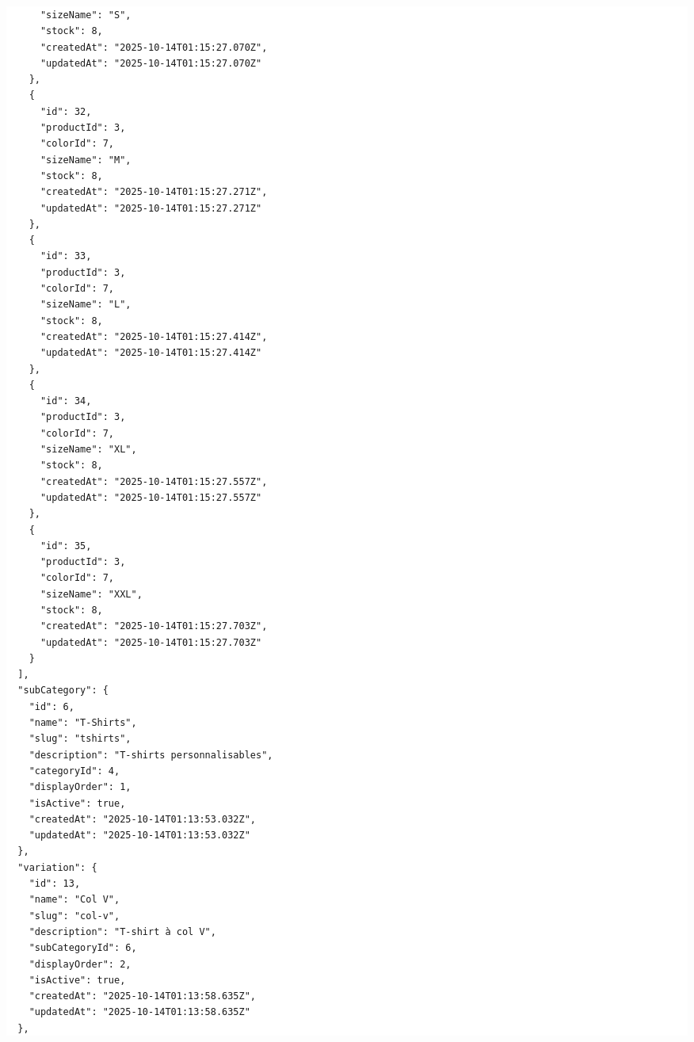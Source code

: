           "sizeName": "S",
          "stock": 8,
          "createdAt": "2025-10-14T01:15:27.070Z",
          "updatedAt": "2025-10-14T01:15:27.070Z"
        },
        {
          "id": 32,
          "productId": 3,
          "colorId": 7,
          "sizeName": "M",
          "stock": 8,
          "createdAt": "2025-10-14T01:15:27.271Z",
          "updatedAt": "2025-10-14T01:15:27.271Z"
        },
        {
          "id": 33,
          "productId": 3,
          "colorId": 7,
          "sizeName": "L",
          "stock": 8,
          "createdAt": "2025-10-14T01:15:27.414Z",
          "updatedAt": "2025-10-14T01:15:27.414Z"
        },
        {
          "id": 34,
          "productId": 3,
          "colorId": 7,
          "sizeName": "XL",
          "stock": 8,
          "createdAt": "2025-10-14T01:15:27.557Z",
          "updatedAt": "2025-10-14T01:15:27.557Z"
        },
        {
          "id": 35,
          "productId": 3,
          "colorId": 7,
          "sizeName": "XXL",
          "stock": 8,
          "createdAt": "2025-10-14T01:15:27.703Z",
          "updatedAt": "2025-10-14T01:15:27.703Z"
        }
      ],
      "subCategory": {
        "id": 6,
        "name": "T-Shirts",
        "slug": "tshirts",
        "description": "T-shirts personnalisables",
        "categoryId": 4,
        "displayOrder": 1,
        "isActive": true,
        "createdAt": "2025-10-14T01:13:53.032Z",
        "updatedAt": "2025-10-14T01:13:53.032Z"
      },
      "variation": {
        "id": 13,
        "name": "Col V",
        "slug": "col-v",
        "description": "T-shirt à col V",
        "subCategoryId": 6,
        "displayOrder": 2,
        "isActive": true,
        "createdAt": "2025-10-14T01:13:58.635Z",
        "updatedAt": "2025-10-14T01:13:58.635Z"
      },